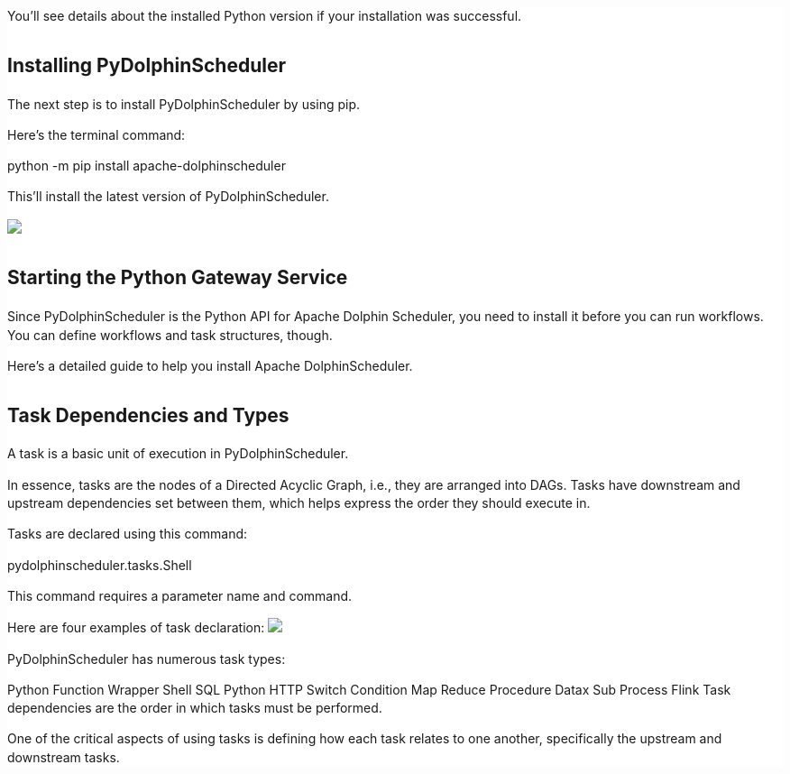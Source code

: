 You’ll see details about the installed Python version if your installation was successful.

## Installing PyDolphinScheduler
The next step is to install PyDolphinScheduler by using pip.

Here’s the terminal command:

python -m pip install apache-dolphinscheduler

This’ll install the latest version of PyDolphinScheduler.

![](https://miro.medium.com/max/630/0*fp60NKsj2UDpa4wF)

## Starting the Python Gateway Service
Since PyDolphinScheduler is the Python API for Apache Dolphin Scheduler, you need to install it before you can run workflows. You can define workflows and task structures, though.

Here’s a detailed guide to help you install Apache DolphinScheduler.

## Task Dependencies and Types
A task is a basic unit of execution in PyDolphinScheduler.

In essence, tasks are the nodes of a Directed Acyclic Graph, i.e., they are arranged into DAGs. Tasks have downstream and upstream dependencies set between them, which helps express the order they should execute in.

Tasks are declared using this command:

pydolphinscheduler.tasks.Shell

This command requires a parameter name and command.

Here are four examples of task declaration:
![](https://miro.medium.com/max/630/0*0abMa6_VRCycef7o)


PyDolphinScheduler has numerous task types:

Python Function Wrapper
Shell
SQL
Python
HTTP
Switch
Condition
Map Reduce
Procedure
Datax
Sub Process
Flink
Task dependencies are the order in which tasks must be performed.

One of the critical aspects of using tasks is defining how each task relates to one another, specifically the upstream and downstream tasks.
